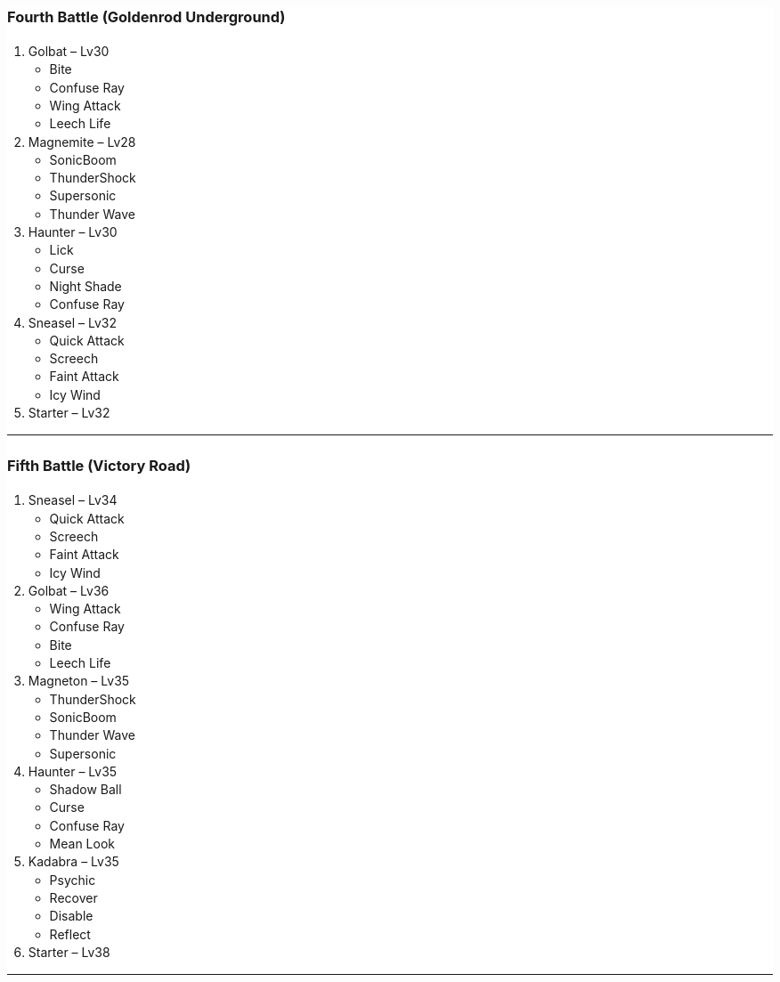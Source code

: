 
### Fourth Battle (Goldenrod Underground)
1. Golbat – Lv30  
   - Bite  
   - Confuse Ray  
   - Wing Attack  
   - Leech Life  
2. Magnemite – Lv28  
   - SonicBoom  
   - ThunderShock  
   - Supersonic  
   - Thunder Wave  
3. Haunter – Lv30  
   - Lick  
   - Curse  
   - Night Shade  
   - Confuse Ray  
4. Sneasel – Lv32  
   - Quick Attack  
   - Screech  
   - Faint Attack  
   - Icy Wind  
5. Starter – Lv32  

---

### Fifth Battle (Victory Road)
1. Sneasel – Lv34  
   - Quick Attack  
   - Screech  
   - Faint Attack  
   - Icy Wind  
2. Golbat – Lv36  
   - Wing Attack  
   - Confuse Ray  
   - Bite  
   - Leech Life  
3. Magneton – Lv35  
   - ThunderShock  
   - SonicBoom  
   - Thunder Wave  
   - Supersonic  
4. Haunter – Lv35  
   - Shadow Ball  
   - Curse  
   - Confuse Ray  
   - Mean Look  
5. Kadabra – Lv35  
   - Psychic  
   - Recover  
   - Disable  
   - Reflect  
6. Starter – Lv38  

---